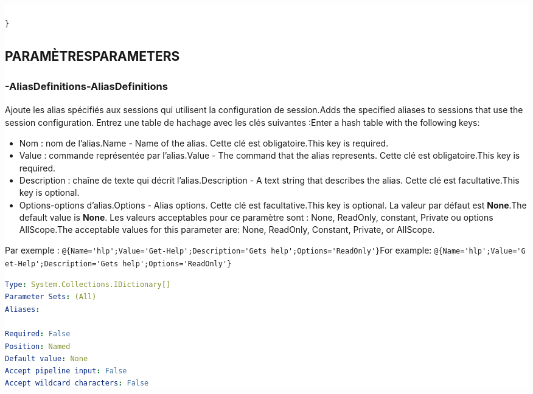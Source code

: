 ```Output

}
```

## <span data-ttu-id="e0a26-165">PARAMÈTRES</span><span class="sxs-lookup"><span data-stu-id="e0a26-165">PARAMETERS</span></span>

### <span data-ttu-id="e0a26-166">-AliasDefinitions</span><span class="sxs-lookup"><span data-stu-id="e0a26-166">-AliasDefinitions</span></span>

<span data-ttu-id="e0a26-167">Ajoute les alias spécifiés aux sessions qui utilisent la configuration de session.</span><span class="sxs-lookup"><span data-stu-id="e0a26-167">Adds the specified aliases to sessions that use the session configuration.</span></span> <span data-ttu-id="e0a26-168">Entrez une table de hachage avec les clés suivantes :</span><span class="sxs-lookup"><span data-stu-id="e0a26-168">Enter a hash table with the following keys:</span></span>

- <span data-ttu-id="e0a26-169">Nom : nom de l’alias.</span><span class="sxs-lookup"><span data-stu-id="e0a26-169">Name - Name of the alias.</span></span> <span data-ttu-id="e0a26-170">Cette clé est obligatoire.</span><span class="sxs-lookup"><span data-stu-id="e0a26-170">This key is required.</span></span>
- <span data-ttu-id="e0a26-171">Value : commande représentée par l’alias.</span><span class="sxs-lookup"><span data-stu-id="e0a26-171">Value - The command that the alias represents.</span></span> <span data-ttu-id="e0a26-172">Cette clé est obligatoire.</span><span class="sxs-lookup"><span data-stu-id="e0a26-172">This key is required.</span></span>
- <span data-ttu-id="e0a26-173">Description : chaîne de texte qui décrit l’alias.</span><span class="sxs-lookup"><span data-stu-id="e0a26-173">Description - A text string that describes the alias.</span></span> <span data-ttu-id="e0a26-174">Cette clé est facultative.</span><span class="sxs-lookup"><span data-stu-id="e0a26-174">This key is optional.</span></span>
- <span data-ttu-id="e0a26-175">Options-options d’alias.</span><span class="sxs-lookup"><span data-stu-id="e0a26-175">Options - Alias options.</span></span> <span data-ttu-id="e0a26-176">Cette clé est facultative.</span><span class="sxs-lookup"><span data-stu-id="e0a26-176">This key is optional.</span></span> <span data-ttu-id="e0a26-177">La valeur par défaut est **None**.</span><span class="sxs-lookup"><span data-stu-id="e0a26-177">The default value is **None**.</span></span> <span data-ttu-id="e0a26-178">Les valeurs acceptables pour ce paramètre sont : None, ReadOnly, constant, Private ou options AllScope.</span><span class="sxs-lookup"><span data-stu-id="e0a26-178">The acceptable values for this parameter are: None, ReadOnly, Constant, Private, or AllScope.</span></span>

<span data-ttu-id="e0a26-179">Par exemple : `@{Name='hlp';Value='Get-Help';Description='Gets help';Options='ReadOnly'}`</span><span class="sxs-lookup"><span data-stu-id="e0a26-179">For example: `@{Name='hlp';Value='Get-Help';Description='Gets help';Options='ReadOnly'}`</span></span>

```yaml
Type: System.Collections.IDictionary[]
Parameter Sets: (All)
Aliases:

Required: False
Position: Named
Default value: None
Accept pipeline input: False
Accept wildcard characters: False
```
